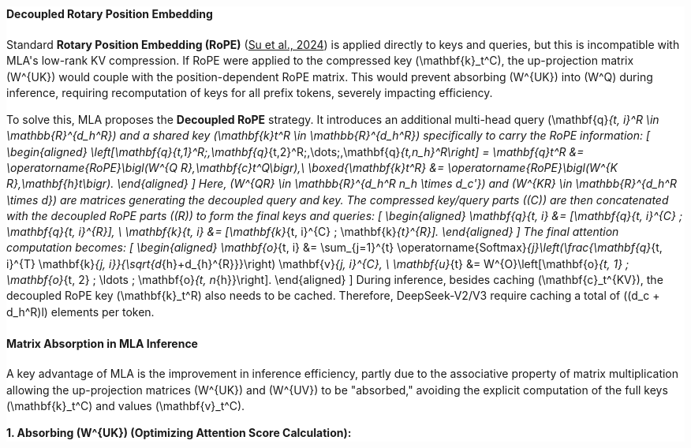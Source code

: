 #### Decoupled Rotary Position Embedding

Standard **Rotary Position Embedding (RoPE)** ([Su et al., 2024](https://arxiv.org/abs/2104.09864)) is applied directly to keys and queries, but this is incompatible with MLA's low-rank KV compression. If RoPE were applied to the compressed key \(\mathbf{k}_t^C\), the up-projection matrix \(W^{UK}\) would couple with the position-dependent RoPE matrix. This would prevent absorbing \(W^{UK}\) into \(W^Q\) during inference, requiring recomputation of keys for all prefix tokens, severely impacting efficiency.

To solve this, MLA proposes the **Decoupled RoPE** strategy. It introduces an additional multi-head query \(\mathbf{q}_{t, i}^R \in \mathbb{R}^{d_h^R}\) and a shared key \(\mathbf{k}_t^R \in \mathbb{R}^{d_h^R}\) specifically to carry the RoPE information:
\[
\begin{aligned}
\left[\mathbf{q}_{t,1}^R;\,\mathbf{q}_{t,2}^R;\,\dots;\,\mathbf{q}_{t,n_h}^R\right]
= \mathbf{q}_t^R
&= \operatorname{RoPE}\bigl(W^{Q R}\,\mathbf{c}_t^Q\bigr),\\
\boxed{\mathbf{k}_t^R}
&= \operatorname{RoPE}\bigl(W^{K R}\,\mathbf{h}_t\bigr).
\end{aligned}
\]
Here, \(W^{QR} \in \mathbb{R}^{d_h^R n_h \times d_c'}\) and \(W^{KR} \in \mathbb{R}^{d_h^R \times d}\) are matrices generating the decoupled query and key.
The compressed key/query parts (\(C\)) are then concatenated with the decoupled RoPE parts (\(R\)) to form the final keys and queries:
\[
\begin{aligned}
\mathbf{q}_{t, i} &= [\mathbf{q}_{t, i}^{C} ; \mathbf{q}_{t, i}^{R}], \\
\mathbf{k}_{t, i} &= [\mathbf{k}_{t, i}^{C} ; \mathbf{k}_{t}^{R}].
\end{aligned}
\]
The final attention computation becomes:
\[
\begin{aligned}
\mathbf{o}_{t, i} &= \sum_{j=1}^{t} \operatorname{Softmax}_{j}\left(\frac{\mathbf{q}_{t, i}^{T} \mathbf{k}_{j, i}}{\sqrt{d_{h}+d_{h}^{R}}}\right) \mathbf{v}_{j, i}^{C}, \\
\mathbf{u}_{t} &= W^{O}\left[\mathbf{o}_{t, 1} ; \mathbf{o}_{t, 2} ; \ldots ; \mathbf{o}_{t, n_{h}}\right].
\end{aligned}
\]
During inference, besides caching \(\mathbf{c}_t^{KV}\), the decoupled RoPE key \(\mathbf{k}_t^R\) also needs to be cached. Therefore, DeepSeek-V2/V3 require caching a total of \((d_c + d_h^R)l\) elements per token.

#### Matrix Absorption in MLA Inference

A key advantage of MLA is the improvement in inference efficiency, partly due to the associative property of matrix multiplication allowing the up-projection matrices \(W^{UK}\) and \(W^{UV}\) to be "absorbed," avoiding the explicit computation of the full keys \(\mathbf{k}_t^C\) and values \(\mathbf{v}_t^C\).

**1. Absorbing \(W^{UK}\) (Optimizing Attention Score Calculation):**
